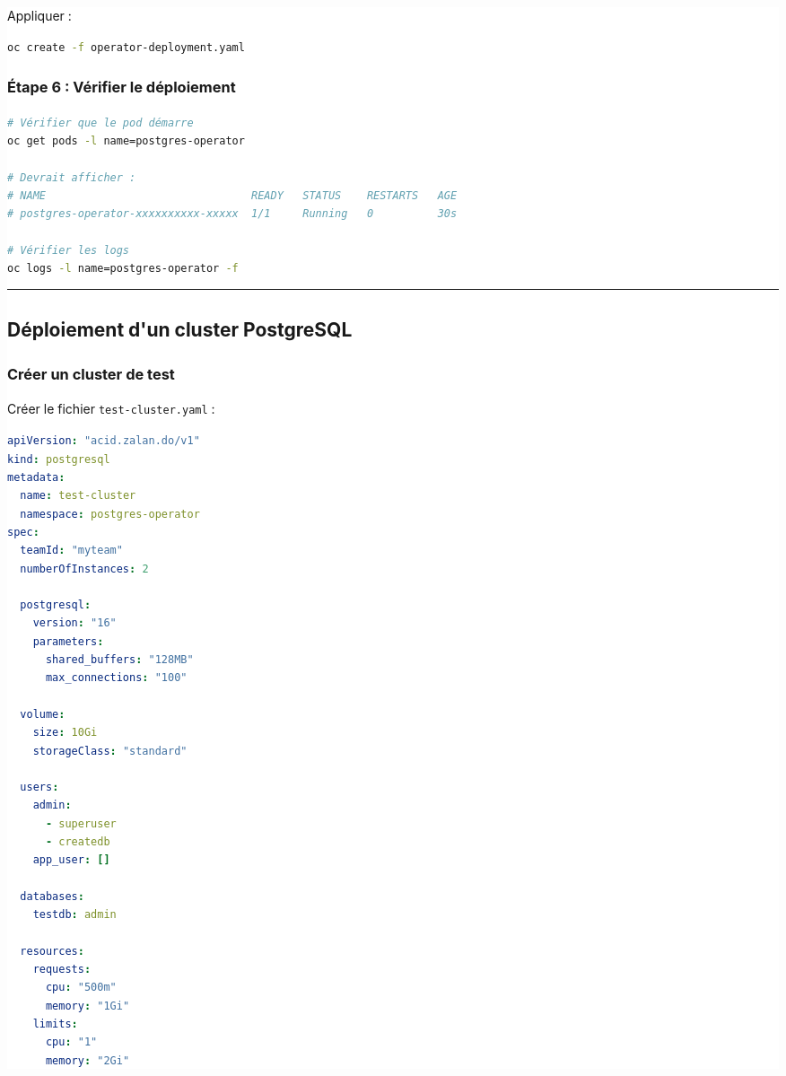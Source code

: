 Appliquer :

```bash
oc create -f operator-deployment.yaml
```

### Étape 6 : Vérifier le déploiement

```bash
# Vérifier que le pod démarre
oc get pods -l name=postgres-operator

# Devrait afficher :
# NAME                                READY   STATUS    RESTARTS   AGE
# postgres-operator-xxxxxxxxxx-xxxxx  1/1     Running   0          30s

# Vérifier les logs
oc logs -l name=postgres-operator -f
```

---

## Déploiement d'un cluster PostgreSQL

### Créer un cluster de test

Créer le fichier `test-cluster.yaml` :

```yaml
apiVersion: "acid.zalan.do/v1"
kind: postgresql
metadata:
  name: test-cluster
  namespace: postgres-operator
spec:
  teamId: "myteam"
  numberOfInstances: 2

  postgresql:
    version: "16"
    parameters:
      shared_buffers: "128MB"
      max_connections: "100"

  volume:
    size: 10Gi
    storageClass: "standard"

  users:
    admin:
      - superuser
      - createdb
    app_user: []

  databases:
    testdb: admin

  resources:
    requests:
      cpu: "500m"
      memory: "1Gi"
    limits:
      cpu: "1"
      memory: "2Gi"

```